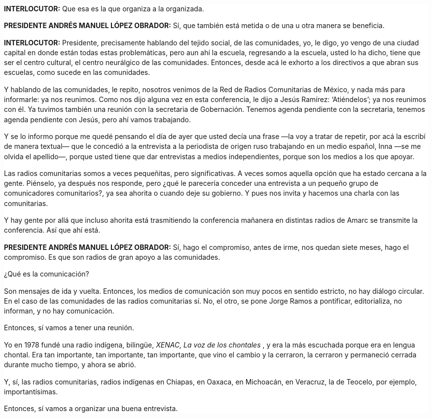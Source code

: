 **INTERLOCUTOR:** Que esa es la que organiza a la organizada.

**PRESIDENTE ANDRÉS MANUEL LÓPEZ OBRADOR:** Sí, que también está metida o de
una u otra manera se beneficia.

**INTERLOCUTOR:** Presidente, precisamente hablando del tejido social, de las
comunidades, yo, le digo, yo vengo de una ciudad capital en donde están todas
estas problemáticas, pero aun ahí la escuela, regresando a la escuela, usted
lo ha dicho, tiene que ser el centro cultural, el centro neurálgico de las
comunidades. Entonces, desde acá le exhorto a los directivos a que abran sus
escuelas, como sucede en las comunidades.

Y hablando de las comunidades, le repito, nosotros venimos de la Red de Radios
Comunitarias de México, y nada más para informarle: ya nos reunimos. Como nos
dijo alguna vez en esta conferencia, le dijo a Jesús Ramírez: ‘Atiéndelos’; ya
nos reunimos con él. Ya tuvimos también una reunión con la secretaria de
Gobernación. Tenemos agenda pendiente con la secretaria, tenemos agenda
pendiente con Jesús, pero ahí vamos trabajando.

Y se lo informo porque me quedé pensando el día de ayer que usted decía una
frase —la voy a tratar de repetir, por acá la escribí de manera textual— que
le concedió a la entrevista a la periodista de origen ruso trabajando en un
medio español, Inna —se me olvida el apellido—, porque usted tiene que dar
entrevistas a medios independientes, porque son los medios a los que apoyar.

Las radios comunitarias somos a veces pequeñitas, pero significativas. A veces
somos aquella opción que ha estado cercana a la gente. Piénselo, ya después
nos responde, pero ¿qué le parecería conceder una entrevista a un pequeño
grupo de comunicadores comunitarios?, ya sea ahorita o cuando deje su
gobierno. Y pues nos invita y hacemos una charla con las comunitarias.

Y hay gente por allá que incluso ahorita está trasmitiendo la conferencia
mañanera en distintas radios de Amarc se transmite la conferencia. Así que ahí
está.

**PRESIDENTE ANDRÉS MANUEL LÓPEZ OBRADOR:** Sí, hago el compromiso, antes de
irme, nos quedan siete meses, hago el compromiso. Es que son radios de gran
apoyo a las comunidades.

¿Qué es la comunicación?

Son mensajes de ida y vuelta. Entonces, los medios de comunicación son muy
pocos en sentido estricto, no hay diálogo circular. En el caso de las
comunidades de las radios comunitarias sí. No, el otro, se pone Jorge Ramos a
pontificar, editorializa, no informan, y no hay comunicación.

Entonces, sí vamos a tener una reunión.

Yo en 1978 fundé una radio indígena, bilingüe, _XENAC, La voz de los
chontales_ , y era la más escuchada porque era en lengua chontal. Era tan
importante, tan importante, tan importante, que vino el cambio y la cerraron,
la cerraron y permaneció cerrada durante mucho tiempo, y ahora se abrió.

Y, sí, las radios comunitarias, radios indígenas en Chiapas, en Oaxaca, en
Michoacán, en Veracruz, la de Teocelo, por ejemplo, importantísimas.

Entonces, sí vamos a organizar una buena entrevista.
